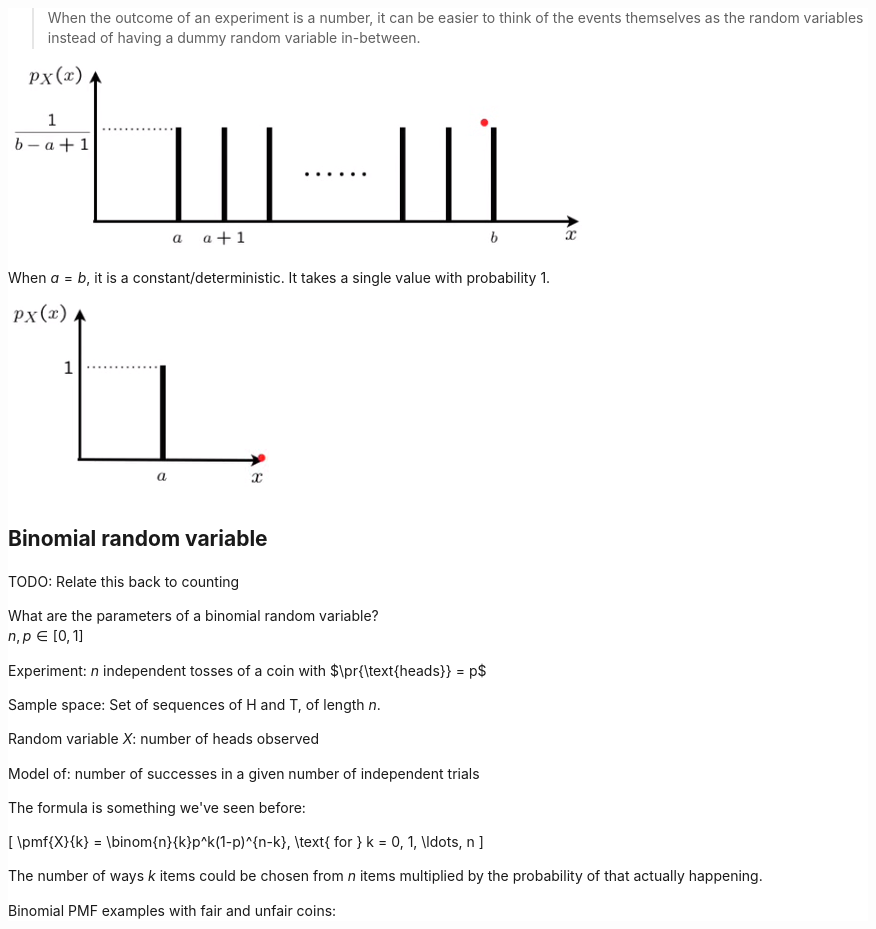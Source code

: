 > When the outcome of an experiment is a number, it can be easier to think of the events themselves as the random variables instead of having a dummy random variable in-between.

![plot of uniform random pmf](unit4lec5-probability-mass-functions\8faf6b847b3b6f4ca0a9e2d71a1bb086.png)

When $a = b$, it is a constant/deterministic. It takes a single value with probability 1.

![](unit4lec5-probability-mass-functions\7e18762a5b324f7ccf803f305eeec148.png)


## Binomial random variable

TODO: Relate this back to counting

What are the parameters of a binomial random variable?  
$n, p\in [0, 1]$

Experiment: $n$ independent tosses of a coin with $\pr{\text{heads}} = p$

Sample space: Set of sequences of H and T, of length $n$.

Random variable $X$: number of heads observed

Model of: number of successes in a given number of independent trials

The formula is something we've seen before:

\[
\pmf{X}{k} = \binom{n}{k}p^k(1-p)^{n-k}, \text{ for } k = 0, 1, \ldots, n
\]

The number of ways $k$ items could be chosen from $n$ items multiplied by the probability of that actually happening.

Binomial PMF examples with fair and unfair coins:
